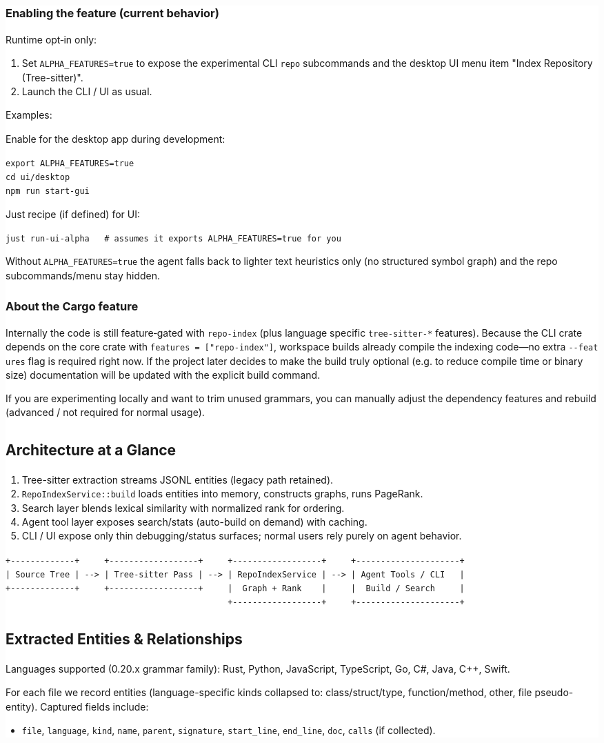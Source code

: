 ### Enabling the feature (current behavior)

Runtime opt‑in only:

1. Set `ALPHA_FEATURES=true` to expose the experimental CLI `repo` subcommands and the desktop UI menu item "Index Repository (Tree-sitter)".
2. Launch the CLI / UI as usual.

Examples:

Enable for the desktop app during development:
```
export ALPHA_FEATURES=true
cd ui/desktop
npm run start-gui
```

Just recipe (if defined) for UI:
```
just run-ui-alpha   # assumes it exports ALPHA_FEATURES=true for you
```

Without `ALPHA_FEATURES=true` the agent falls back to lighter text heuristics only (no structured symbol graph) and the repo subcommands/menu stay hidden.

### About the Cargo feature
Internally the code is still feature‑gated with `repo-index` (plus language specific `tree-sitter-*` features). Because the CLI crate depends on the core crate with `features = ["repo-index"]`, workspace builds already compile the indexing code—no extra `--features` flag is required right now. If the project later decides to make the build truly optional (e.g. to reduce compile time or binary size) documentation will be updated with the explicit build command.

If you are experimenting locally and want to trim unused grammars, you can manually adjust the dependency features and rebuild (advanced / not required for normal usage).

## Architecture at a Glance
1. Tree-sitter extraction streams JSONL entities (legacy path retained).
2. `RepoIndexService::build` loads entities into memory, constructs graphs, runs PageRank.
3. Search layer blends lexical similarity with normalized rank for ordering.
4. Agent tool layer exposes search/stats (auto-build on demand) with caching.
5. CLI / UI expose only thin debugging/status surfaces; normal users rely purely on agent behavior.

```
+-------------+     +------------------+     +------------------+     +---------------------+
| Source Tree | --> | Tree-sitter Pass | --> | RepoIndexService | --> | Agent Tools / CLI   |
+-------------+     +------------------+     |  Graph + Rank    |     |  Build / Search     |
                                             +------------------+     +---------------------+
```

## Extracted Entities & Relationships
Languages supported (0.20.x grammar family): Rust, Python, JavaScript, TypeScript, Go, C#, Java, C++, Swift.

For each file we record entities (language-specific kinds collapsed to: class/struct/type, function/method, other, file pseudo-entity). Captured fields include:
- `file`, `language`, `kind`, `name`, `parent`, `signature`, `start_line`, `end_line`, `doc`, `calls` (if collected).
